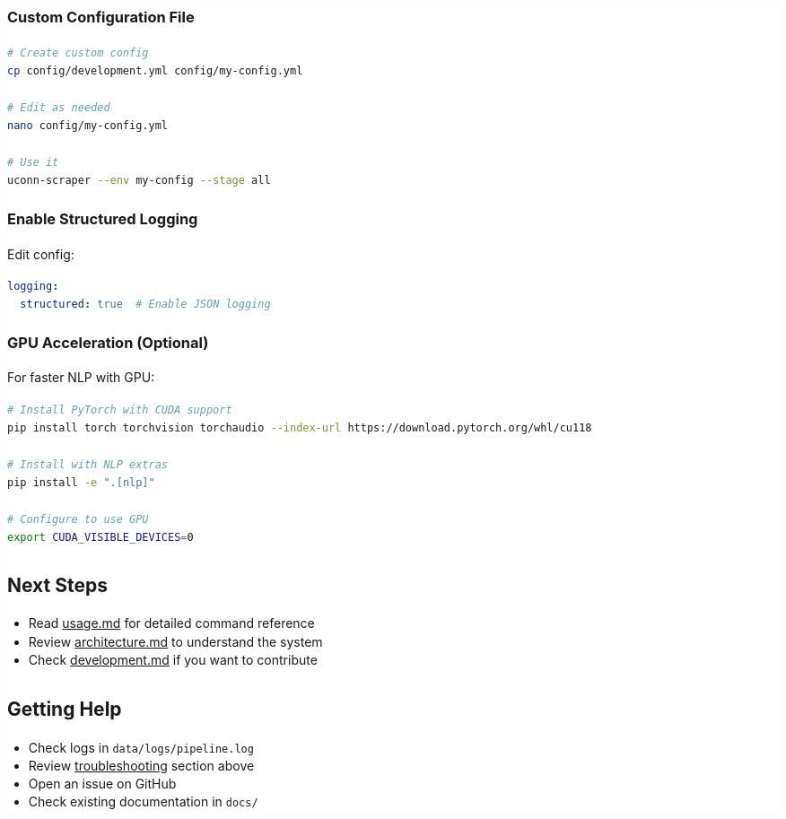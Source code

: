 ### Custom Configuration File

```bash
# Create custom config
cp config/development.yml config/my-config.yml

# Edit as needed
nano config/my-config.yml

# Use it
uconn-scraper --env my-config --stage all
```

### Enable Structured Logging

Edit config:
```yaml
logging:
  structured: true  # Enable JSON logging
```

### GPU Acceleration (Optional)

For faster NLP with GPU:

```bash
# Install PyTorch with CUDA support
pip install torch torchvision torchaudio --index-url https://download.pytorch.org/whl/cu118

# Install with NLP extras
pip install -e ".[nlp]"

# Configure to use GPU
export CUDA_VISIBLE_DEVICES=0
```

## Next Steps

- Read [usage.md](usage.md) for detailed command reference
- Review [architecture.md](architecture.md) to understand the system
- Check [development.md](development.md) if you want to contribute

## Getting Help

- Check logs in `data/logs/pipeline.log`
- Review [troubleshooting](#common-issues) section above
- Open an issue on GitHub
- Check existing documentation in `docs/`
